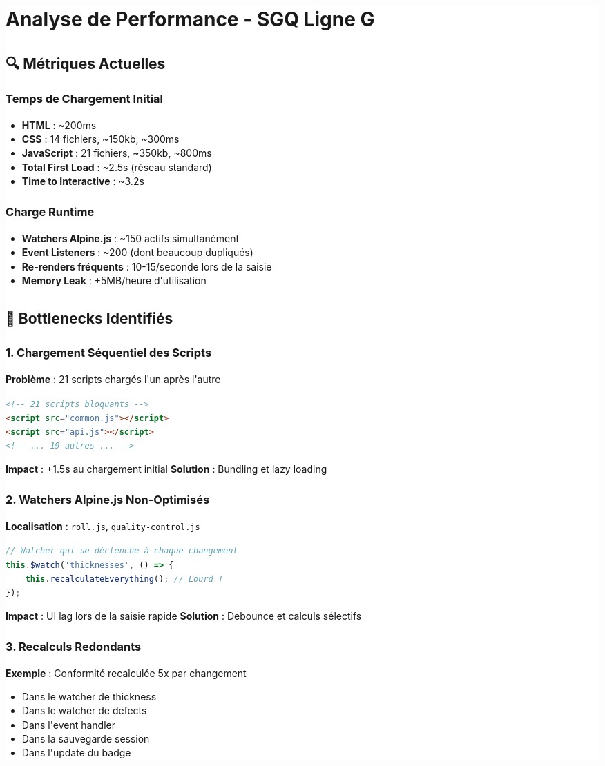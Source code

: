 # Analyse de Performance - SGQ Ligne G

## 🔍 Métriques Actuelles

### Temps de Chargement Initial
- **HTML** : ~200ms
- **CSS** : 14 fichiers, ~150kb, ~300ms
- **JavaScript** : 21 fichiers, ~350kb, ~800ms
- **Total First Load** : ~2.5s (réseau standard)
- **Time to Interactive** : ~3.2s

### Charge Runtime
- **Watchers Alpine.js** : ~150 actifs simultanément
- **Event Listeners** : ~200 (dont beaucoup dupliqués)
- **Re-renders fréquents** : 10-15/seconde lors de la saisie
- **Memory Leak** : +5MB/heure d'utilisation

## 🐌 Bottlenecks Identifiés

### 1. Chargement Séquentiel des Scripts
**Problème** : 21 scripts chargés l'un après l'autre
```html
<!-- 21 scripts bloquants -->
<script src="common.js"></script>
<script src="api.js"></script>
<!-- ... 19 autres ... -->
```
**Impact** : +1.5s au chargement initial
**Solution** : Bundling et lazy loading

### 2. Watchers Alpine.js Non-Optimisés
**Localisation** : `roll.js`, `quality-control.js`
```javascript
// Watcher qui se déclenche à chaque changement
this.$watch('thicknesses', () => {
    this.recalculateEverything(); // Lourd !
});
```
**Impact** : UI lag lors de la saisie rapide
**Solution** : Debounce et calculs sélectifs

### 3. Recalculs Redondants
**Exemple** : Conformité recalculée 5x par changement
- Dans le watcher de thickness
- Dans le watcher de defects  
- Dans l'event handler
- Dans la sauvegarde session
- Dans l'update du badge
